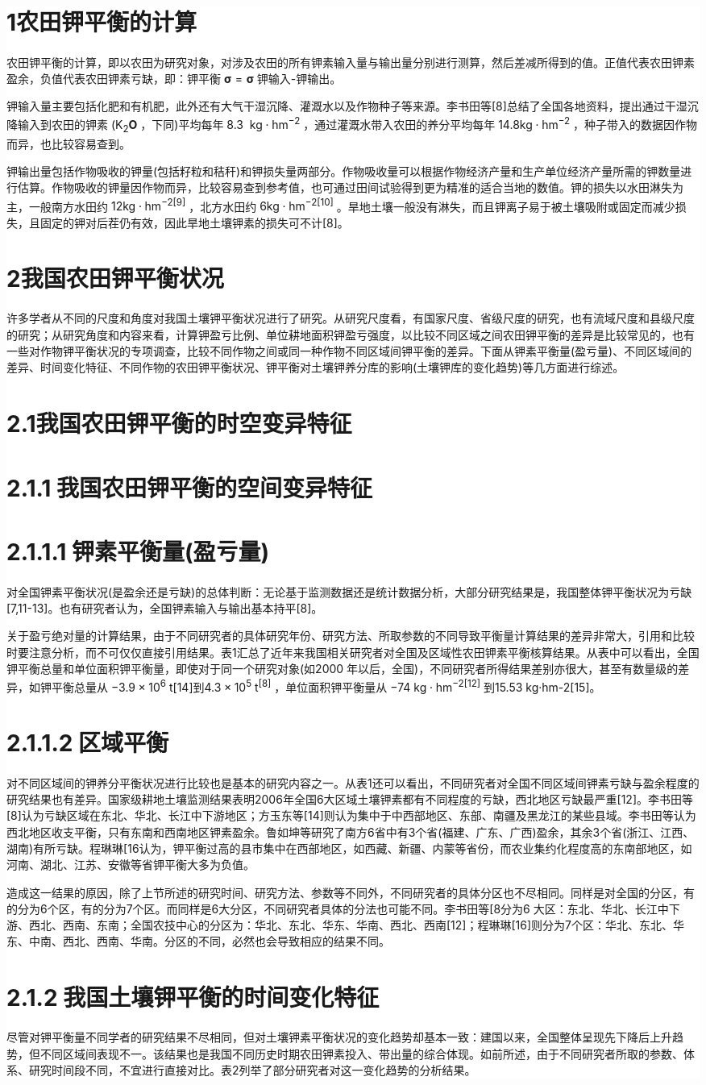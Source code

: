 # 1农田钾平衡的计算

农田钾平衡的计算，即以农田为研究对象，对涉及农田的所有钾素输入量与输出量分别进行测算，然后差减所得到的值。正值代表农田钾素盈余，负值代表农田钾素亏缺，即：钾平衡 $\mathbf { \sigma } = \mathbf { \sigma }$ 钾输入-钾输出。

钾输入量主要包括化肥和有机肥，此外还有大气干湿沉降、灌溉水以及作物种子等来源。李书田等[8]总结了全国各地资料，提出通过干湿沉降输入到农田的钾素 $( \mathsf { K } _ { 2 } \mathbf { O }$ ，下同)平均每年 $8 . 3 \ \mathrm { \ k g } { \cdot } \mathrm { h m } ^ { - 2 }$ ，通过灌溉水带入农田的养分平均每年 $1 4 . 8 \mathrm { k g } { \cdot } \mathrm { h m } ^ { - 2 }$ ，种子带入的数据因作物而异，也比较容易查到。

钾输出量包括作物吸收的钾量(包括籽粒和秸秆)和钾损失量两部分。作物吸收量可以根据作物经济产量和生产单位经济产量所需的钾数量进行估算。作物吸收的钾量因作物而异，比较容易查到参考值，也可通过田间试验得到更为精准的适合当地的数值。钾的损失以水田淋失为主，一般南方水田约 $1 2 \mathrm { k g } { \cdot } \mathrm { h m } ^ { - 2 [ 9 ] }$ ，北方水田约 $6 \mathrm { k g } { \cdot } \mathrm { h m } ^ { - 2 [ 1 0 ] }$ 。旱地土壤一般没有淋失，而且钾离子易于被土壤吸附或固定而减少损失，且固定的钾对后茬仍有效，因此旱地土壤钾素的损失可不计[8]。

# 2我国农田钾平衡状况

许多学者从不同的尺度和角度对我国土壤钾平衡状况进行了研究。从研究尺度看，有国家尺度、省级尺度的研究，也有流域尺度和县级尺度的研究；从研究角度和内容来看，计算钾盈亏比例、单位耕地面积钾盈亏强度，以比较不同区域之间农田钾平衡的差异是比较常见的，也有一些对作物钾平衡状况的专项调查，比较不同作物之间或同一种作物不同区域间钾平衡的差异。下面从钾素平衡量(盈亏量)、不同区域间的差异、时间变化特征、不同作物的农田钾平衡状况、钾平衡对土壤钾养分库的影响(土壤钾库的变化趋势)等几方面进行综述。

# 2.1我国农田钾平衡的时空变异特征

# 2.1.1 我国农田钾平衡的空间变异特征

# 2.1.1.1 钾素平衡量(盈亏量)

对全国钾素平衡状况(是盈余还是亏缺)的总体判断：无论基于监测数据还是统计数据分析，大部分研究结果是，我国整体钾平衡状况为亏缺[7,11-13]。也有研究者认为，全国钾素输入与输出基本持平[8]。

关于盈亏绝对量的计算结果，由于不同研究者的具体研究年份、研究方法、所取参数的不同导致平衡量计算结果的差异非常大，引用和比较时要注意分析，而不可仅仅直接引用结果。表1汇总了近年来我国相关研究者对全国及区域性农田钾素平衡核算结果。从表中可以看出，全国钾平衡总量和单位面积钾平衡量，即使对于同一个研究对象(如2000 年以后，全国)，不同研究者所得结果差别亦很大，甚至有数量级的差异，如钾平衡总量从 $- 3 . 9 \times 1 0 ^ { 6 }$ t[14]到$4 . 3 \times 1 0 ^ { 5 } ~ \mathrm { t } ^ { [ 8 ] }$ ，单位面积钾平衡量从 $- 7 4 ~ \mathrm { k g } { \cdot } \mathrm { h m } ^ { - 2 [ 1 2 ] }$ 到15.53 kg·hm-2[15]。

# 2.1.1.2 区域平衡

对不同区域间的钾养分平衡状况进行比较也是基本的研究内容之一。从表1还可以看出，不同研究者对全国不同区域间钾素亏缺与盈余程度的研究结果也有差异。国家级耕地土壤监测结果表明2006年全国6大区域土壤钾素都有不同程度的亏缺，西北地区亏缺最严重[12]。李书田等[8]认为亏缺区域在东北、华北、长江中下游地区；方玉东等[14]则认为集中于中西部地区、东部、南疆及黑龙江的某些县域。李书田等认为西北地区收支平衡，只有东南和西南地区钾素盈余。鲁如坤等研究了南方6省中有3个省(福建、广东、广西)盈余，其余3个省(浙江、江西、湖南)有所亏缺。程琳琳[16认为，钾平衡过高的县市集中在西部地区，如西藏、新疆、内蒙等省份，而农业集约化程度高的东南部地区，如河南、湖北、江苏、安徽等省钾平衡大多为负值。

造成这一结果的原因，除了上节所述的研究时间、研究方法、参数等不同外，不同研究者的具体分区也不尽相同。同样是对全国的分区，有的分为6个区，有的分为7个区。而同样是6大分区，不同研究者具体的分法也可能不同。李书田等[8分为6 大区：东北、华北、长江中下游、西北、西南、东南；全国农技中心的分区为：华北、东北、华东、华南、西北、西南[12]；程琳琳[16]则分为7个区：华北、东北、华东、中南、西北、西南、华南。分区的不同，必然也会导致相应的结果不同。

# 2.1.2 我国土壤钾平衡的时间变化特征

尽管对钾平衡量不同学者的研究结果不尽相同，但对土壤钾素平衡状况的变化趋势却基本一致：建国以来，全国整体呈现先下降后上升趋势，但不同区域间表现不一。该结果也是我国不同历史时期农田钾素投入、带出量的综合体现。如前所述，由于不同研究者所取的参数、体系、研究时间段不同，不宜进行直接对比。表2列举了部分研究者对这一变化趋势的分析结果。
